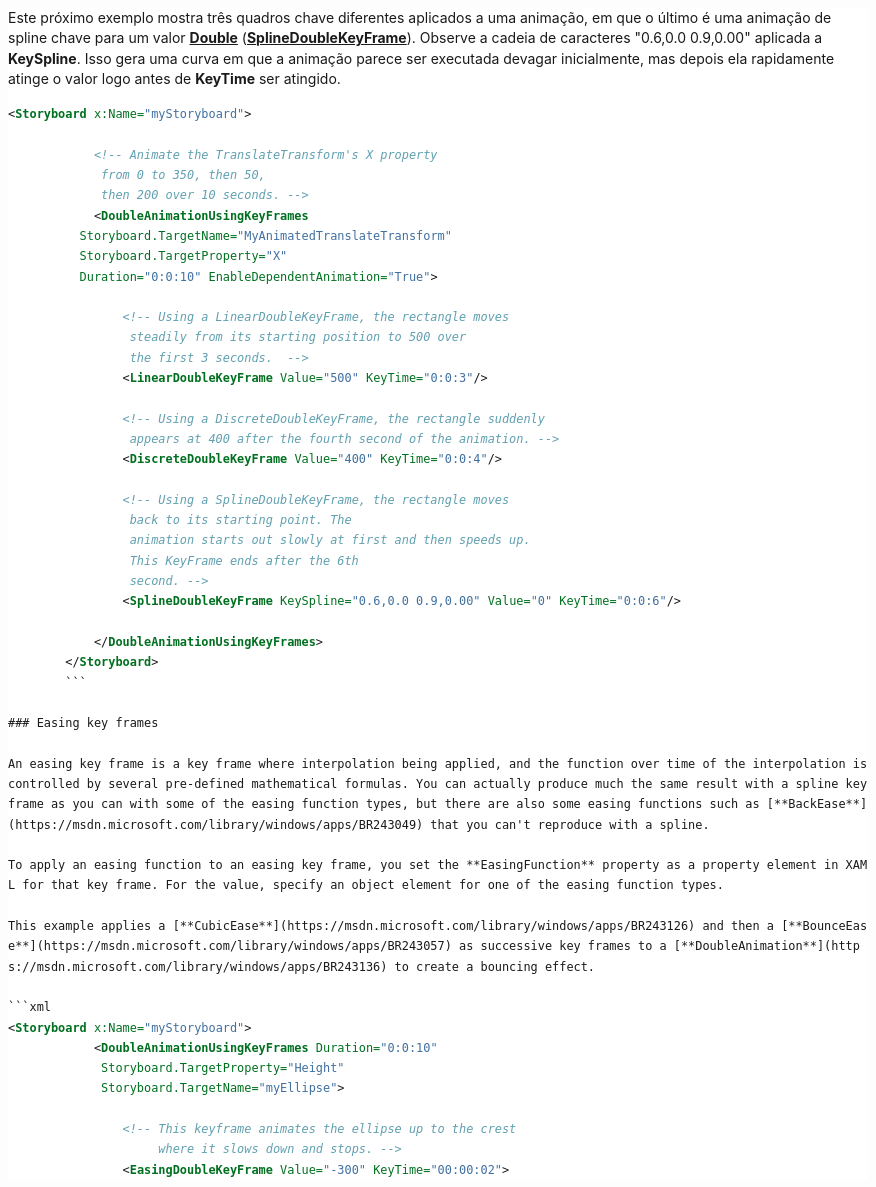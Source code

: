 Este próximo exemplo mostra três quadros chave diferentes aplicados a uma animação, em que o último é uma animação de spline chave para um valor [**Double**](https://msdn.microsoft.com/library/windows/apps/xaml/system.double.aspx) ([**SplineDoubleKeyFrame**](https://msdn.microsoft.com/library/windows/apps/BR210446)). Observe a cadeia de caracteres "0.6,0.0 0.9,0.00" aplicada a **KeySpline**. Isso gera uma curva em que a animação parece ser executada devagar inicialmente, mas depois ela rapidamente atinge o valor logo antes de **KeyTime** ser atingido.

```xml
<Storyboard x:Name="myStoryboard">

            <!-- Animate the TranslateTransform's X property
             from 0 to 350, then 50,
             then 200 over 10 seconds. -->
            <DoubleAnimationUsingKeyFrames
          Storyboard.TargetName="MyAnimatedTranslateTransform"
          Storyboard.TargetProperty="X"
          Duration="0:0:10" EnableDependentAnimation="True">

                <!-- Using a LinearDoubleKeyFrame, the rectangle moves 
                 steadily from its starting position to 500 over 
                 the first 3 seconds.  -->
                <LinearDoubleKeyFrame Value="500" KeyTime="0:0:3"/>

                <!-- Using a DiscreteDoubleKeyFrame, the rectangle suddenly 
                 appears at 400 after the fourth second of the animation. -->
                <DiscreteDoubleKeyFrame Value="400" KeyTime="0:0:4"/>

                <!-- Using a SplineDoubleKeyFrame, the rectangle moves 
                 back to its starting point. The
                 animation starts out slowly at first and then speeds up. 
                 This KeyFrame ends after the 6th
                 second. -->
                <SplineDoubleKeyFrame KeySpline="0.6,0.0 0.9,0.00" Value="0" KeyTime="0:0:6"/>

            </DoubleAnimationUsingKeyFrames>
        </Storyboard>
        ```

### Easing key frames

An easing key frame is a key frame where interpolation being applied, and the function over time of the interpolation is controlled by several pre-defined mathematical formulas. You can actually produce much the same result with a spline key frame as you can with some of the easing function types, but there are also some easing functions such as [**BackEase**](https://msdn.microsoft.com/library/windows/apps/BR243049) that you can't reproduce with a spline.

To apply an easing function to an easing key frame, you set the **EasingFunction** property as a property element in XAML for that key frame. For the value, specify an object element for one of the easing function types.

This example applies a [**CubicEase**](https://msdn.microsoft.com/library/windows/apps/BR243126) and then a [**BounceEase**](https://msdn.microsoft.com/library/windows/apps/BR243057) as successive key frames to a [**DoubleAnimation**](https://msdn.microsoft.com/library/windows/apps/BR243136) to create a bouncing effect.

```xml
<Storyboard x:Name="myStoryboard">
            <DoubleAnimationUsingKeyFrames Duration="0:0:10"
             Storyboard.TargetProperty="Height"
             Storyboard.TargetName="myEllipse">

                <!-- This keyframe animates the ellipse up to the crest 
                     where it slows down and stops. -->
                <EasingDoubleKeyFrame Value="-300" KeyTime="00:00:02">
```